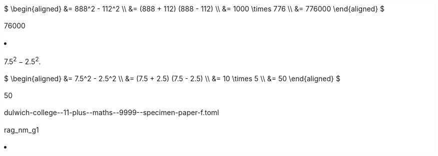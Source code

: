 $
\begin{aligned}
&= 888^2 - 112^2 \\\\
&= (888 + 112) (888 - 112) \\\\
&= 1000 \times 776 \\\\
&= 776000
\end{aligned}
$

</div>
</div>
<div class='answers'>
<div class='answer'>

$76000$

</div>
</div>

</div>
</li>
<li>
<div class='question_envelope rag_red subquestion'>
<div class='topics'>
<ul>
</ul>
</div>
<div class='question subquestion'>

$7.5^2 - 2.5^2$.

</div>
<div class='workings'>
<div class='working'>

$
\begin{aligned}
&= 7.5^2 - 2.5^2 \\\\
&= (7.5 + 2.5) (7.5 - 2.5) \\\\
&= 10 \times 5 \\\\
&= 50
\end{aligned}
$

</div>
</div>
<div class='answers'>
<div class='answer'>

$50$

</div>
</div>

</div>
</li>
</ul>
<div class='papername'>
<p>dulwich-college--11-plus--maths--9999--specimen-paper-f.toml</p>
</div>
<div class='rag'>
<p>rag_nm_g1</p>
</div>
</div>
</li>
<li>
<div class='question_envelope rag_nm_g1 question'>
<div class='uuid'>